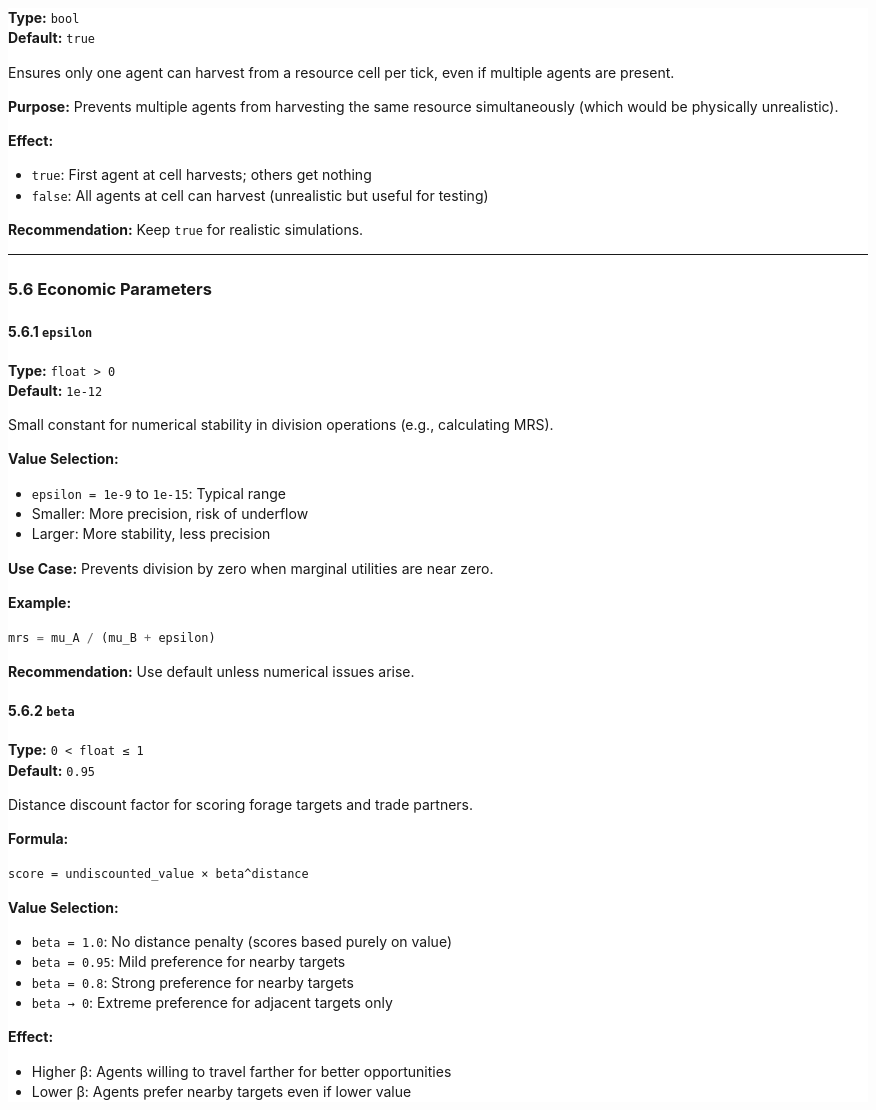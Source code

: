 **Type:** `bool`  
**Default:** `true`

Ensures only one agent can harvest from a resource cell per tick, even if multiple agents are present.

**Purpose:** Prevents multiple agents from harvesting the same resource simultaneously (which would be physically unrealistic).

**Effect:**
- `true`: First agent at cell harvests; others get nothing
- `false`: All agents at cell can harvest (unrealistic but useful for testing)

**Recommendation:** Keep `true` for realistic simulations.

---

### 5.6 Economic Parameters

#### 5.6.1 `epsilon`

**Type:** `float > 0`  
**Default:** `1e-12`

Small constant for numerical stability in division operations (e.g., calculating MRS).

**Value Selection:**
- `epsilon = 1e-9` to `1e-15`: Typical range
- Smaller: More precision, risk of underflow
- Larger: More stability, less precision

**Use Case:** Prevents division by zero when marginal utilities are near zero.

**Example:**
```python
mrs = mu_A / (mu_B + epsilon)
```

**Recommendation:** Use default unless numerical issues arise.

#### 5.6.2 `beta`

**Type:** `0 < float ≤ 1`  
**Default:** `0.95`

Distance discount factor for scoring forage targets and trade partners.

**Formula:**
```
score = undiscounted_value × beta^distance
```

**Value Selection:**
- `beta = 1.0`: No distance penalty (scores based purely on value)
- `beta = 0.95`: Mild preference for nearby targets
- `beta = 0.8`: Strong preference for nearby targets
- `beta → 0`: Extreme preference for adjacent targets only

**Effect:**
- Higher β: Agents willing to travel farther for better opportunities
- Lower β: Agents prefer nearby targets even if lower value
